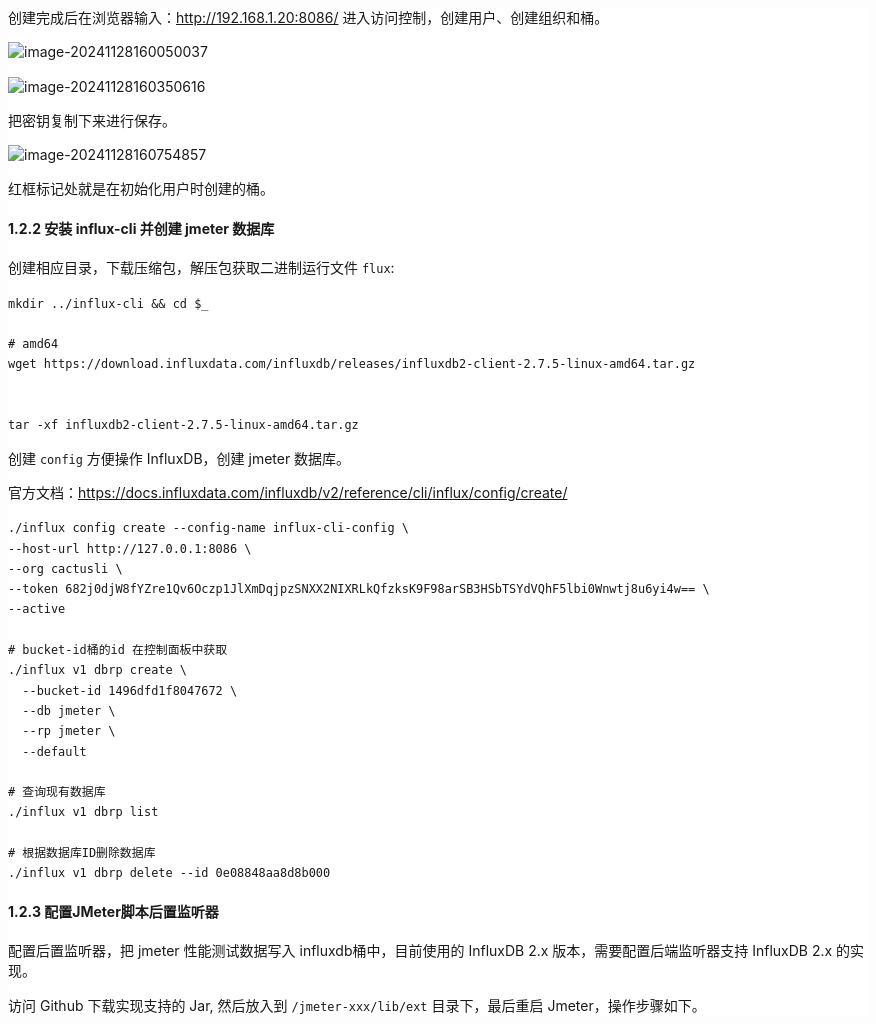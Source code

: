 创建完成后在浏览器输入：http://192.168.1.20:8086/ 进入访问控制，创建用户、创建组织和桶。

![image-20241128160050037](https://beauties.eu.org/blogimg/main/img1/image-20241128160050037.png)

![image-20241128160350616](https://beauties.eu.org/blogimg/main/img1/image-20241128160350616.png)

把密钥复制下来进行保存。

![image-20241128160754857](https://beauties.eu.org/blogimg/main/img1/image-20241128160754857.png)

红框标记处就是在初始化用户时创建的桶。

#### 1.2.2 安装 influx-cli 并创建 jmeter 数据库

创建相应目录，下载压缩包，解压包获取二进制运行文件 `flux`:

```shell
mkdir ../influx-cli && cd $_

# amd64
wget https://download.influxdata.com/influxdb/releases/influxdb2-client-2.7.5-linux-amd64.tar.gz


tar -xf influxdb2-client-2.7.5-linux-amd64.tar.gz
```

创建 `config` 方便操作 InfluxDB，创建 jmeter 数据库。

官方文档：https://docs.influxdata.com/influxdb/v2/reference/cli/influx/config/create/

```shell
./influx config create --config-name influx-cli-config \
--host-url http://127.0.0.1:8086 \
--org cactusli \
--token 682j0djW8fYZre1Qv6Oczp1JlXmDqjpzSNXX2NIXRLkQfzksK9F98arSB3HSbTSYdVQhF5lbi0Wnwtj8u6yi4w== \
--active

# bucket-id桶的id 在控制面板中获取
./influx v1 dbrp create \
  --bucket-id 1496dfd1f8047672 \
  --db jmeter \
  --rp jmeter \
  --default
  
# 查询现有数据库
./influx v1 dbrp list

# 根据数据库ID删除数据库
./influx v1 dbrp delete --id 0e08848aa8d8b000
```

#### 1.2.3 配置JMeter脚本后置监听器

配置后置监听器，把 jmeter 性能测试数据写入 influxdb桶中，目前使用的 InfluxDB 2.x 版本，需要配置后端监听器支持 InfluxDB 2.x 的实现。

访问 Github 下载实现支持的 Jar, 然后放入到 `/jmeter-xxx/lib/ext` 目录下，最后重启 Jmeter，操作步骤如下。

